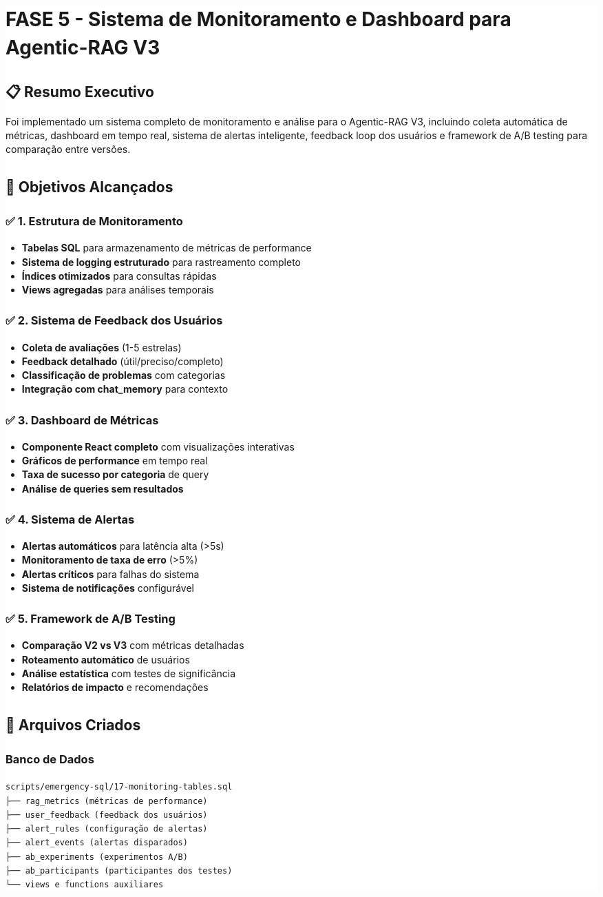 # FASE 5 - Sistema de Monitoramento e Dashboard para Agentic-RAG V3

## 📋 Resumo Executivo

Foi implementado um sistema completo de monitoramento e análise para o Agentic-RAG V3, incluindo coleta automática de métricas, dashboard em tempo real, sistema de alertas inteligente, feedback loop dos usuários e framework de A/B testing para comparação entre versões.

## 🎯 Objetivos Alcançados

### ✅ 1. Estrutura de Monitoramento
- **Tabelas SQL** para armazenamento de métricas de performance
- **Sistema de logging estruturado** para rastreamento completo
- **Índices otimizados** para consultas rápidas
- **Views agregadas** para análises temporais

### ✅ 2. Sistema de Feedback dos Usuários  
- **Coleta de avaliações** (1-5 estrelas)
- **Feedback detalhado** (útil/preciso/completo)
- **Classificação de problemas** com categorias
- **Integração com chat_memory** para contexto

### ✅ 3. Dashboard de Métricas
- **Componente React completo** com visualizações interativas
- **Gráficos de performance** em tempo real
- **Taxa de sucesso por categoria** de query
- **Análise de queries sem resultados**

### ✅ 4. Sistema de Alertas
- **Alertas automáticos** para latência alta (>5s)
- **Monitoramento de taxa de erro** (>5%)
- **Alertas críticos** para falhas do sistema
- **Sistema de notificações** configurável

### ✅ 5. Framework de A/B Testing
- **Comparação V2 vs V3** com métricas detalhadas
- **Roteamento automático** de usuários
- **Análise estatística** com testes de significância
- **Relatórios de impacto** e recomendações

## 📁 Arquivos Criados

### Banco de Dados
```
scripts/emergency-sql/17-monitoring-tables.sql
├── rag_metrics (métricas de performance)
├── user_feedback (feedback dos usuários)  
├── alert_rules (configuração de alertas)
├── alert_events (alertas disparados)
├── ab_experiments (experimentos A/B)
├── ab_participants (participantes dos testes)
└── views e functions auxiliares
```
